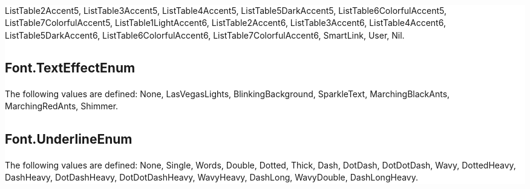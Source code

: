 ListTable2Accent5, ListTable3Accent5, ListTable4Accent5, ListTable5DarkAccent5, ListTable6ColorfulAccent5, ListTable7ColorfulAccent5, ListTable1LightAccent6, ListTable2Accent6, ListTable3Accent6, ListTable4Accent6, ListTable5DarkAccent6, ListTable6ColorfulAccent6, ListTable7ColorfulAccent6, SmartLink, User, Nil.


## Font.TextEffectEnum

The following values are defined: None, LasVegasLights, BlinkingBackground, SparkleText, MarchingBlackAnts, MarchingRedAnts, Shimmer.


## Font.UnderlineEnum

The following values are defined: None, Single, Words, Double, Dotted, Thick, Dash, DotDash, DotDotDash, Wavy, DottedHeavy, DashHeavy, DotDashHeavy, DotDotDashHeavy, WavyHeavy, DashLong, WavyDouble, DashLongHeavy.


